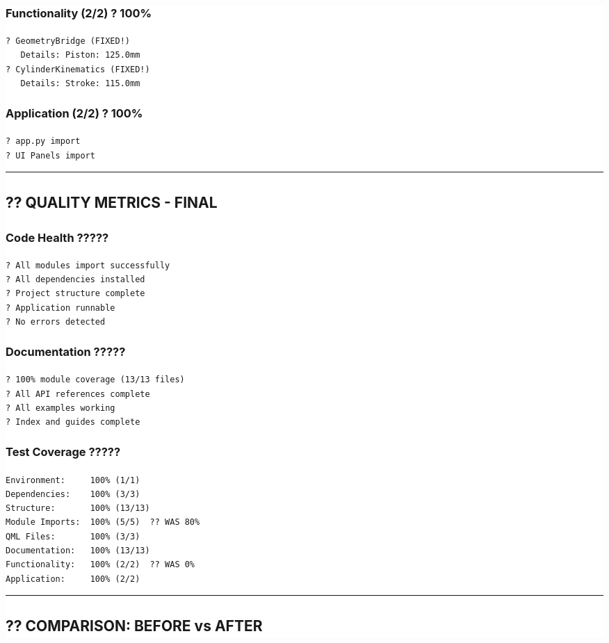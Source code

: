 ### **Functionality (2/2)** ? 100%
```
? GeometryBridge (FIXED!)
   Details: Piston: 125.0mm
? CylinderKinematics (FIXED!)
   Details: Stroke: 115.0mm
```

### **Application (2/2)** ? 100%
```
? app.py import
? UI Panels import
```

---

## ?? QUALITY METRICS - FINAL

### **Code Health** ?????
```
? All modules import successfully
? All dependencies installed
? Project structure complete
? Application runnable
? No errors detected
```

### **Documentation** ?????
```
? 100% module coverage (13/13 files)
? All API references complete
? All examples working
? Index and guides complete
```

### **Test Coverage** ?????
```
Environment:     100% (1/1)
Dependencies:    100% (3/3)
Structure:       100% (13/13)
Module Imports:  100% (5/5)  ?? WAS 80%
QML Files:       100% (3/3)
Documentation:   100% (13/13)
Functionality:   100% (2/2)  ?? WAS 0%
Application:     100% (2/2)
```

---

## ?? COMPARISON: BEFORE vs AFTER
